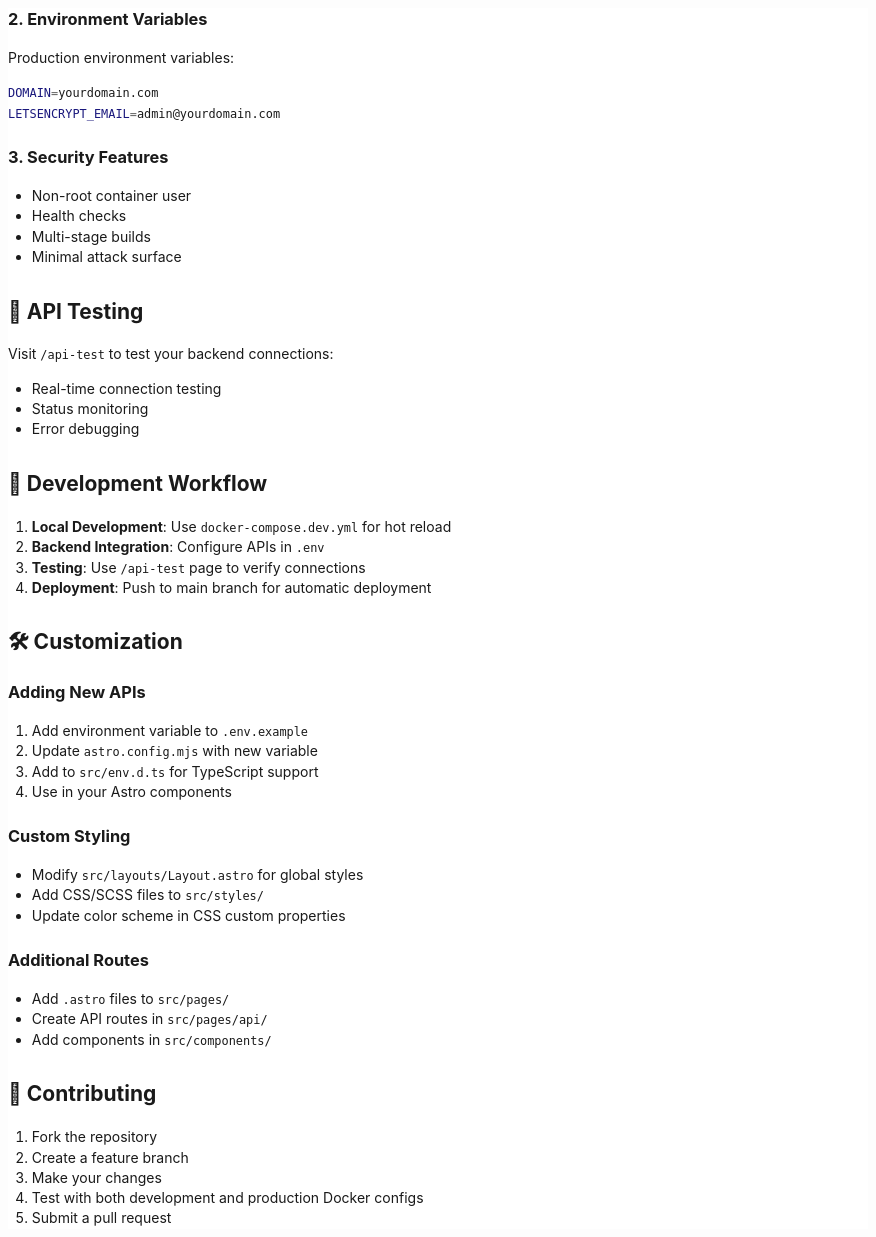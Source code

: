 ### 2. Environment Variables
Production environment variables:
```bash
DOMAIN=yourdomain.com
LETSENCRYPT_EMAIL=admin@yourdomain.com
```

### 3. Security Features
- Non-root container user
- Health checks
- Multi-stage builds
- Minimal attack surface

## 🔄 API Testing

Visit `/api-test` to test your backend connections:
- Real-time connection testing
- Status monitoring
- Error debugging

## 📝 Development Workflow

1. **Local Development**: Use `docker-compose.dev.yml` for hot reload
2. **Backend Integration**: Configure APIs in `.env`
3. **Testing**: Use `/api-test` page to verify connections
4. **Deployment**: Push to main branch for automatic deployment

## 🛠️ Customization

### Adding New APIs
1. Add environment variable to `.env.example`
2. Update `astro.config.mjs` with new variable
3. Add to `src/env.d.ts` for TypeScript support
4. Use in your Astro components

### Custom Styling
- Modify `src/layouts/Layout.astro` for global styles
- Add CSS/SCSS files to `src/styles/`
- Update color scheme in CSS custom properties

### Additional Routes
- Add `.astro` files to `src/pages/`
- Create API routes in `src/pages/api/`
- Add components in `src/components/`

## 🤝 Contributing

1. Fork the repository
2. Create a feature branch
3. Make your changes
4. Test with both development and production Docker configs
5. Submit a pull request
